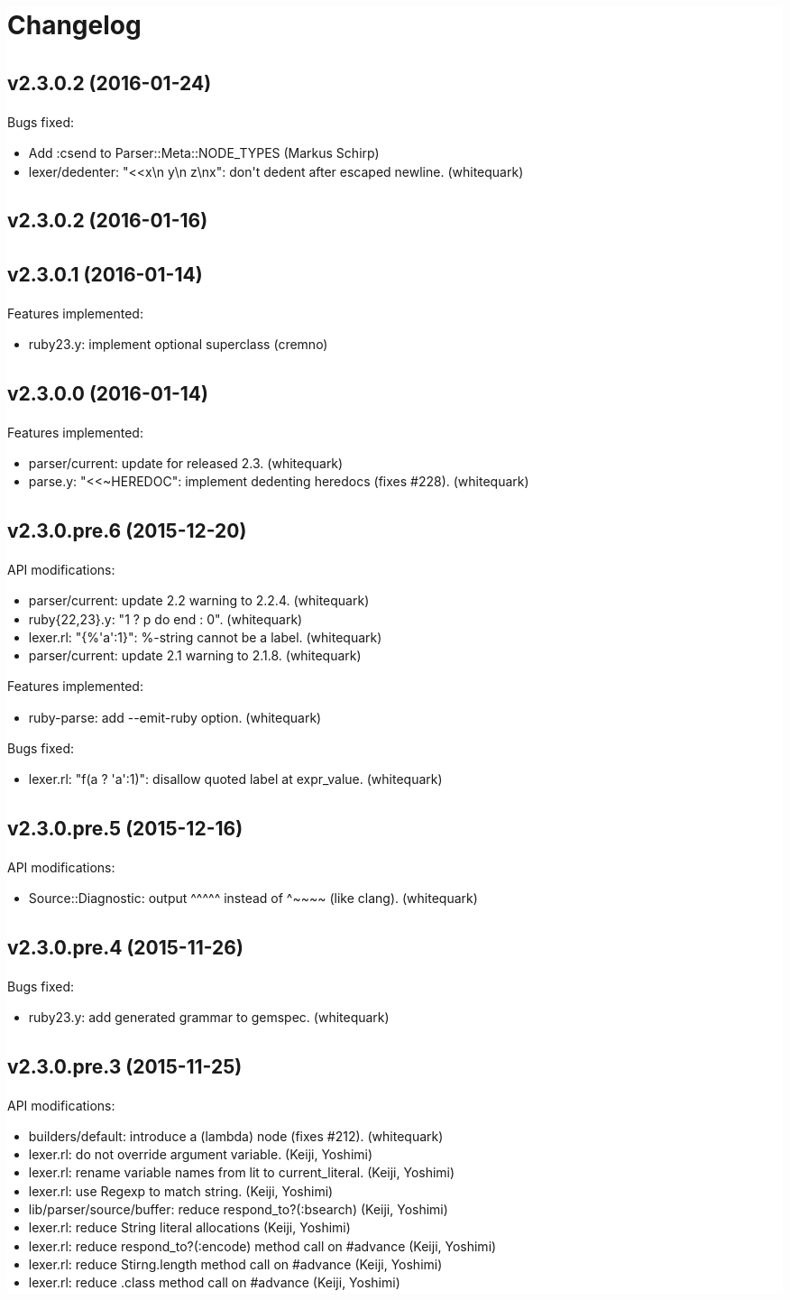 Changelog
=========

v2.3.0.2 (2016-01-24)
---------------------

Bugs fixed:
 * Add :csend to Parser::Meta::NODE_TYPES (Markus Schirp)
 * lexer/dedenter: "\<\<x\n  y\\n  z\nx": don't dedent after escaped newline. (whitequark)

v2.3.0.2 (2016-01-16)
---------------------

v2.3.0.1 (2016-01-14)
---------------------

Features implemented:
 * ruby23.y: implement optional superclass (cremno)

v2.3.0.0 (2016-01-14)
---------------------

Features implemented:
 * parser/current: update for released 2.3. (whitequark)
 * parse.y: "\<\<~HEREDOC": implement dedenting heredocs (fixes #228). (whitequark)

v2.3.0.pre.6 (2015-12-20)
-------------------------

API modifications:
 * parser/current: update 2.2 warning to 2.2.4. (whitequark)
 * ruby{22,23}.y: "1 ? p do end : 0". (whitequark)
 * lexer.rl: "{%'a':1}": %-string cannot be a label. (whitequark)
 * parser/current: update 2.1 warning to 2.1.8. (whitequark)

Features implemented:
 * ruby-parse: add --emit-ruby option. (whitequark)

Bugs fixed:
 * lexer.rl: "f(a ? 'a':1)": disallow quoted label at expr_value. (whitequark)

v2.3.0.pre.5 (2015-12-16)
-------------------------

API modifications:
 * Source::Diagnostic: output ^^^^^ instead of ^~~~~ (like clang). (whitequark)

v2.3.0.pre.4 (2015-11-26)
-------------------------

Bugs fixed:
 * ruby23.y: add generated grammar to gemspec. (whitequark)

v2.3.0.pre.3 (2015-11-25)
-------------------------

API modifications:
 * builders/default: introduce a (lambda) node (fixes #212). (whitequark)
 * lexer.rl: do not override argument variable. (Keiji, Yoshimi)
 * lexer.rl: rename variable names from lit to current_literal. (Keiji, Yoshimi)
 * lexer.rl: use Regexp to match string. (Keiji, Yoshimi)
 * lib/parser/source/buffer: reduce respond_to?(:bsearch) (Keiji, Yoshimi)
 * lexer.rl: reduce String literal allocations (Keiji, Yoshimi)
 * lexer.rl: reduce respond_to?(:encode) method call on #advance (Keiji, Yoshimi)
 * lexer.rl: reduce Stirng.length method call on #advance (Keiji, Yoshimi)
 * lexer.rl: reduce .class method call on #advance (Keiji, Yoshimi)
